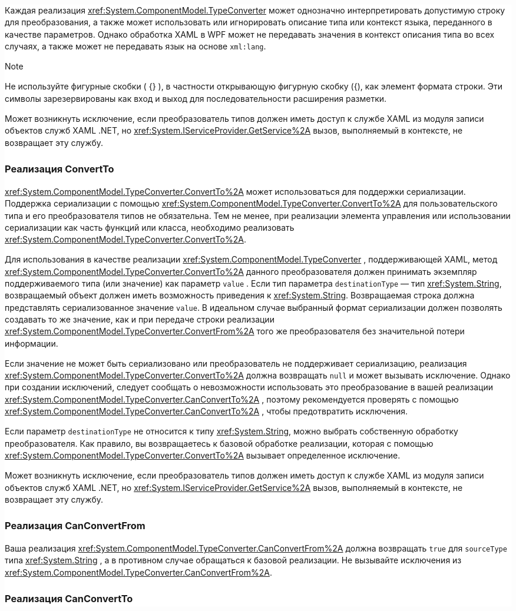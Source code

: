 Каждая реализация <xref:System.ComponentModel.TypeConverter> может однозначно интерпретировать допустимую строку для преобразования, а также может использовать или игнорировать описание типа или контекст языка, переданного в качестве параметров. Однако обработка XAML в WPF может не передавать значения в контекст описания типа во всех случаях, а также может не передавать язык на основе `xml:lang`.

> [!NOTE]
> Не используйте фигурные скобки ( {} ), в частности открывающую фигурную скобку ({), как элемент формата строки. Эти символы зарезервированы как вход и выход для последовательности расширения разметки.

Может возникнуть исключение, если преобразователь типов должен иметь доступ к службе XAML из модуля записи объектов служб XAML .NET, но <xref:System.IServiceProvider.GetService%2A> вызов, выполняемый в контексте, не возвращает эту службу.

### <a name="implementing-convertto"></a>Реализация ConvertTo

<xref:System.ComponentModel.TypeConverter.ConvertTo%2A> может использоваться для поддержки сериализации. Поддержка сериализации с помощью <xref:System.ComponentModel.TypeConverter.ConvertTo%2A> для пользовательского типа и его преобразователя типов не обязательна. Тем не менее, при реализации элемента управления или использовании сериализации как часть функций или класса, необходимо реализовать <xref:System.ComponentModel.TypeConverter.ConvertTo%2A>.

Для использования в качестве реализации <xref:System.ComponentModel.TypeConverter> , поддерживающей XAML, метод <xref:System.ComponentModel.TypeConverter.ConvertTo%2A> данного преобразователя должен принимать экземпляр поддерживаемого типа (или значение) как параметр `value` . Если тип параметра `destinationType` — тип <xref:System.String>, возвращаемый объект должен иметь возможность приведения к <xref:System.String>. Возвращаемая строка должна представлять сериализованное значение `value`. В идеальном случае выбранный формат сериализации должен позволять создавать то же значение, как и при передаче строки реализации <xref:System.ComponentModel.TypeConverter.ConvertFrom%2A> того же преобразователя без значительной потери информации.

Если значение не может быть сериализовано или преобразователь не поддерживает сериализацию, реализация <xref:System.ComponentModel.TypeConverter.ConvertTo%2A> должна возвращать `null` и может вызывать исключение. Однако при создании исключений, следует сообщать о невозможности использовать это преобразование в вашей реализации <xref:System.ComponentModel.TypeConverter.CanConvertTo%2A> , поэтому рекомендуется проверять с помощью <xref:System.ComponentModel.TypeConverter.CanConvertTo%2A> , чтобы предотвратить исключения.

Если параметр `destinationType` не относится к типу <xref:System.String>, можно выбрать собственную обработку преобразователя. Как правило, вы возвращаетесь к базовой обработке реализации, которая с помощью <xref:System.ComponentModel.TypeConverter.ConvertTo%2A> вызывает определенное исключение.

Может возникнуть исключение, если преобразователь типов должен иметь доступ к службе XAML из модуля записи объектов служб XAML .NET, но <xref:System.IServiceProvider.GetService%2A> вызов, выполняемый в контексте, не возвращает эту службу.

### <a name="implementing-canconvertfrom"></a>Реализация CanConvertFrom

Ваша реализация <xref:System.ComponentModel.TypeConverter.CanConvertFrom%2A> должна возвращать `true` для `sourceType` типа <xref:System.String> , а в противном случае обращаться к базовой реализации. Не вызывайте исключения из <xref:System.ComponentModel.TypeConverter.CanConvertFrom%2A>.

### <a name="implementing-canconvertto"></a>Реализация CanConvertTo
